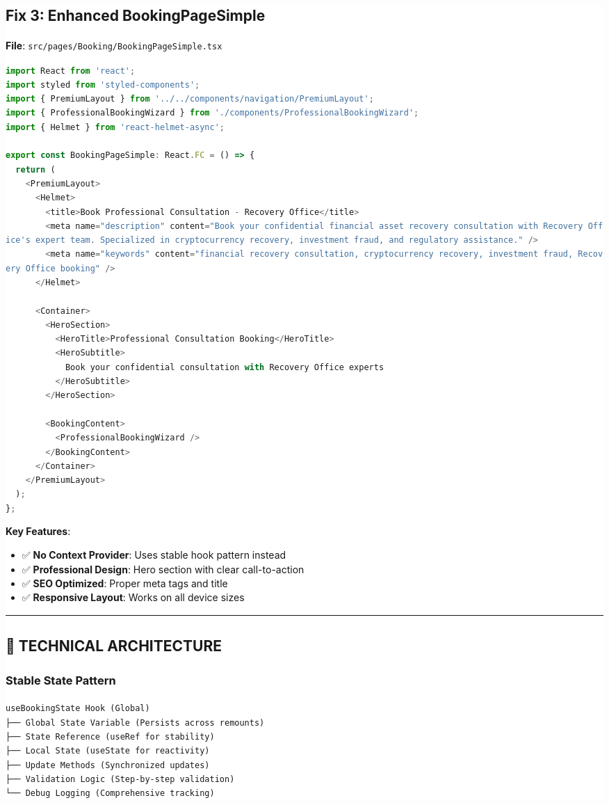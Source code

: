 ## Fix 3: Enhanced BookingPageSimple

**File**: `src/pages/Booking/BookingPageSimple.tsx`

```typescript
import React from 'react';
import styled from 'styled-components';
import { PremiumLayout } from '../../components/navigation/PremiumLayout';
import { ProfessionalBookingWizard } from './components/ProfessionalBookingWizard';
import { Helmet } from 'react-helmet-async';

export const BookingPageSimple: React.FC = () => {
  return (
    <PremiumLayout>
      <Helmet>
        <title>Book Professional Consultation - Recovery Office</title>
        <meta name="description" content="Book your confidential financial asset recovery consultation with Recovery Office's expert team. Specialized in cryptocurrency recovery, investment fraud, and regulatory assistance." />
        <meta name="keywords" content="financial recovery consultation, cryptocurrency recovery, investment fraud, Recovery Office booking" />
      </Helmet>
      
      <Container>
        <HeroSection>
          <HeroTitle>Professional Consultation Booking</HeroTitle>
          <HeroSubtitle>
            Book your confidential consultation with Recovery Office experts
          </HeroSubtitle>
        </HeroSection>

        <BookingContent>
          <ProfessionalBookingWizard />
        </BookingContent>
      </Container>
    </PremiumLayout>
  );
};
```

**Key Features**:
- ✅ **No Context Provider**: Uses stable hook pattern instead
- ✅ **Professional Design**: Hero section with clear call-to-action
- ✅ **SEO Optimized**: Proper meta tags and title
- ✅ **Responsive Layout**: Works on all device sizes

---

## 🔧 **TECHNICAL ARCHITECTURE**

### **Stable State Pattern**
```
useBookingState Hook (Global)
├── Global State Variable (Persists across remounts)
├── State Reference (useRef for stability)
├── Local State (useState for reactivity)
├── Update Methods (Synchronized updates)
├── Validation Logic (Step-by-step validation)
└── Debug Logging (Comprehensive tracking)
```
